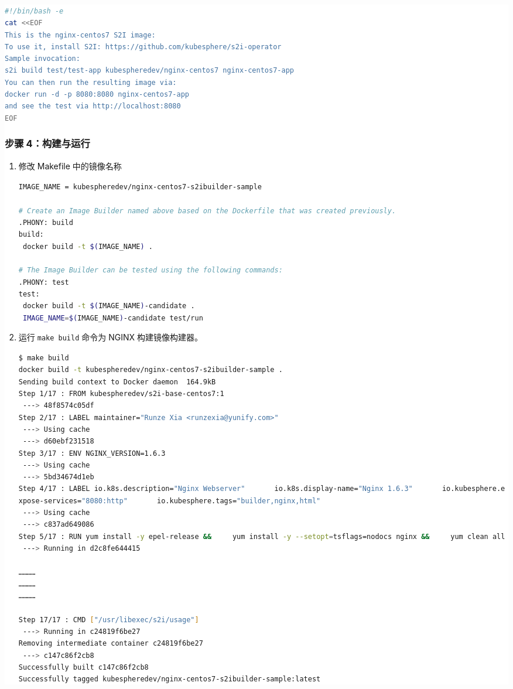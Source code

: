   ```bash
   #!/bin/bash -e
   cat <<EOF
   This is the nginx-centos7 S2I image:
   To use it, install S2I: https://github.com/kubesphere/s2i-operator
   Sample invocation:
   s2i build test/test-app kubespheredev/nginx-centos7 nginx-centos7-app
   You can then run the resulting image via:
   docker run -d -p 8080:8080 nginx-centos7-app
   and see the test via http://localhost:8080
   EOF
   ```

### 步骤 4：构建与运行

1. 修改 Makefile 中的镜像名称

   ```bash
   IMAGE_NAME = kubespheredev/nginx-centos7-s2ibuilder-sample
   
   # Create an Image Builder named above based on the Dockerfile that was created previously.
   .PHONY: build
   build:
   	docker build -t $(IMAGE_NAME) .
   
   # The Image Builder can be tested using the following commands:
   .PHONY: test
   test:
   	docker build -t $(IMAGE_NAME)-candidate .
   	IMAGE_NAME=$(IMAGE_NAME)-candidate test/run
   ```

2. 运行 `make build` 命令为 NGINX 构建镜像构建器。

   ```bash
   $ make build
   docker build -t kubespheredev/nginx-centos7-s2ibuilder-sample .
   Sending build context to Docker daemon  164.9kB
   Step 1/17 : FROM kubespheredev/s2i-base-centos7:1
    ---> 48f8574c05df
   Step 2/17 : LABEL maintainer="Runze Xia <runzexia@yunify.com>"
    ---> Using cache
    ---> d60ebf231518
   Step 3/17 : ENV NGINX_VERSION=1.6.3
    ---> Using cache
    ---> 5bd34674d1eb
   Step 4/17 : LABEL io.k8s.description="Nginx Webserver"       io.k8s.display-name="Nginx 1.6.3"       io.kubesphere.expose-services="8080:http"       io.kubesphere.tags="builder,nginx,html"
    ---> Using cache
    ---> c837ad649086
   Step 5/17 : RUN yum install -y epel-release &&     yum install -y --setopt=tsflags=nodocs nginx &&     yum clean all
    ---> Running in d2c8fe644415
   
   …………
   …………
   …………
   
   Step 17/17 : CMD ["/usr/libexec/s2i/usage"]
    ---> Running in c24819f6be27
   Removing intermediate container c24819f6be27
    ---> c147c86f2cb8
   Successfully built c147c86f2cb8
   Successfully tagged kubespheredev/nginx-centos7-s2ibuilder-sample:latest
   ```
